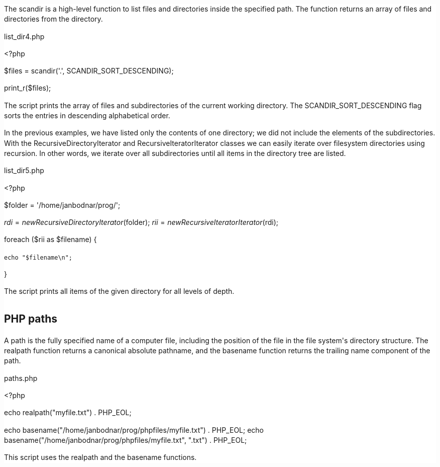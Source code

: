 The scandir is a high-level function to list files and directories
inside the specified path. The function returns an array of files and directories
from the directory.

list_dir4.php
  

&lt;?php

$files = scandir('.', SCANDIR_SORT_DESCENDING);

print_r($files);

The script prints the array of files and subdirectories of
the current working directory. The SCANDIR_SORT_DESCENDING
flag sorts the entries in descending alphabetical order.

In the previous examples, we have listed only the contents of one directory;
we did not include the elements of the subdirectories.
With the RecursiveDirectoryIterator and RecursiveIteratorIterator
classes we can easily iterate over filesystem directories using recursion. In other words,
we iterate over all subdirectories until all items in the directory
tree are listed.

list_dir5.php
  

&lt;?php

$folder = '/home/janbodnar/prog/';

$rdi = new RecursiveDirectoryIterator($folder);
$rii = new RecursiveIteratorIterator($rdi);

foreach ($rii as $filename) {

    echo "$filename\n";
}

The script prints all items of the given directory for
all levels of depth.

## PHP paths

A path is the fully specified name of a computer file, including the position
of the file in the file system's directory structure. The realpath
function returns a canonical absolute pathname, and the basename
function returns the trailing name component of the path.

paths.php
  

&lt;?php

echo realpath("myfile.txt") . PHP_EOL;

echo basename("/home/janbodnar/prog/phpfiles/myfile.txt") . PHP_EOL;
echo basename("/home/janbodnar/prog/phpfiles/myfile.txt", ".txt") . PHP_EOL;

This script uses the realpath and the basename
functions.
